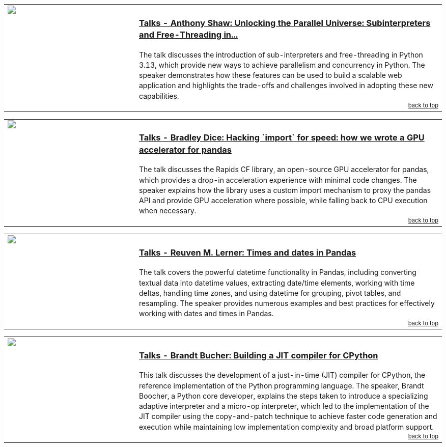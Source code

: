 <table style='border: none; border-collapse: collapse; width: 100%;'><tr style='border: none;'>
<td width='30%' style='border: none;'><a href='https://www.youtube.com/watch?v=Mp5wKOL4L2Q'><img src='https://img.youtube.com/vi/Mp5wKOL4L2Q/0.jpg' width='200'></a></td>
<td valign='top' style='border: none;'>
<h3><a href='https://www.youtube.com/watch?v=Mp5wKOL4L2Q'>Talks - Anthony Shaw: Unlocking the Parallel Universe: Subinterpreters and Free-Threading in...</a></h3>
The talk discusses the introduction of sub-interpreters and free-threading in Python 3.13, which provide new ways to achieve parallelism and concurrency in Python. The speaker demonstrates how these features can be used to build a scalable web application and highlights the trade-offs and challenges involved in adopting these new capabilities.
<div style='text-align: right; font-size: 0.8em;'><a href='#table-of-contents'>back to top</a></div>
</td>
</tr></table>

<table style='border: none; border-collapse: collapse; width: 100%;'><tr style='border: none;'>
<td width='30%' style='border: none;'><a href='https://www.youtube.com/watch?v=ydidRJVNq0g'><img src='https://img.youtube.com/vi/ydidRJVNq0g/0.jpg' width='200'></a></td>
<td valign='top' style='border: none;'>
<h3><a href='https://www.youtube.com/watch?v=ydidRJVNq0g'>Talks - Bradley Dice: Hacking `import` for speed: how we wrote a GPU accelerator for pandas</a></h3>
The talk discusses the Rapids CF library, an open-source GPU accelerator for pandas, which provides a drop-in acceleration experience with minimal code changes. The speaker explains how the library uses a custom import mechanism to proxy the pandas API and provide GPU acceleration where possible, while falling back to CPU execution when necessary.
<div style='text-align: right; font-size: 0.8em;'><a href='#table-of-contents'>back to top</a></div>
</td>
</tr></table>

<table style='border: none; border-collapse: collapse; width: 100%;'><tr style='border: none;'>
<td width='30%' style='border: none;'><a href='https://www.youtube.com/watch?v=IsTaJ2J1KNc'><img src='https://img.youtube.com/vi/IsTaJ2J1KNc/0.jpg' width='200'></a></td>
<td valign='top' style='border: none;'>
<h3><a href='https://www.youtube.com/watch?v=IsTaJ2J1KNc'>Talks - Reuven M. Lerner: Times and dates in Pandas</a></h3>
The talk covers the powerful datetime functionality in Pandas, including converting textual data into datetime values, extracting date/time elements, working with time deltas, handling time zones, and using datetime for grouping, pivot tables, and resampling. The speaker provides numerous examples and best practices for effectively working with dates and times in Pandas.
<div style='text-align: right; font-size: 0.8em;'><a href='#table-of-contents'>back to top</a></div>
</td>
</tr></table>

<table style='border: none; border-collapse: collapse; width: 100%;'><tr style='border: none;'>
<td width='30%' style='border: none;'><a href='https://www.youtube.com/watch?v=kMO3Ju0QCDo'><img src='https://img.youtube.com/vi/kMO3Ju0QCDo/0.jpg' width='200'></a></td>
<td valign='top' style='border: none;'>
<h3><a href='https://www.youtube.com/watch?v=kMO3Ju0QCDo'>Talks - Brandt Bucher: Building a JIT compiler for CPython</a></h3>
This talk discusses the development of a just-in-time (JIT) compiler for CPython, the reference implementation of the Python programming language. The speaker, Brandt Boocher, a Python core developer, explains the steps taken to introduce a specializing adaptive interpreter and a micro-op interpreter, which led to the implementation of the JIT compiler using the copy-and-patch technique to achieve faster code generation and execution while maintaining low implementation complexity and broad platform support.
<div style='text-align: right; font-size: 0.8em;'><a href='#table-of-contents'>back to top</a></div>
</td>
</tr></table>
